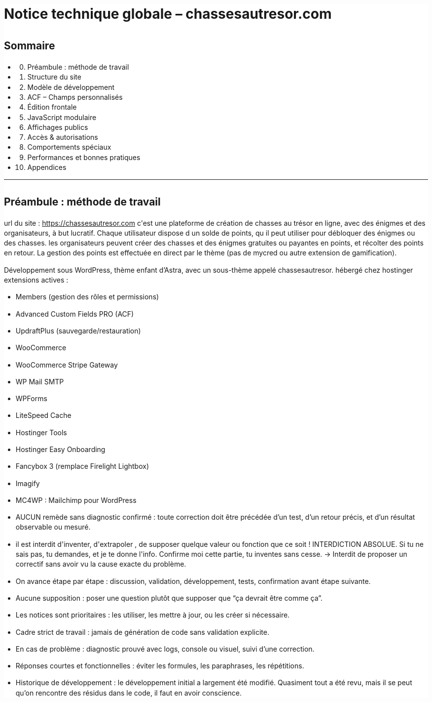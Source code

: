 # Notice technique globale – chassesautresor.com

## Sommaire

- 0. Préambule : méthode de travail
- 1. Structure du site
- 2. Modèle de développement
- 3. ACF – Champs personnalisés
- 4. Édition frontale
- 5. JavaScript modulaire
- 6. Affichages publics
- 7. Accès & autorisations
- 8. Comportements spéciaux
- 9. Performances et bonnes pratiques
- 10. Appendices

---

## Préambule : méthode de travail

url du site : https://chassesautresor.com
c'est une plateforme de création de chasses au trésor en ligne, avec des énigmes et des organisateurs, à but lucratif.
Chaque utilisateur dispose d un solde de points, qu il peut utiliser pour débloquer des énigmes ou des chasses.
les organisateurs peuvent créer des chasses et des énigmes gratuites ou payantes en points, et récolter des points en retour.
La gestion des points est effectuée en direct par le thème (pas de mycred ou autre extension de gamification).

Développement sous WordPress, thème enfant d’Astra, avec un sous-thème appelé chassesautresor.
hébergé chez hostinger
extensions actives :
- Members (gestion des rôles et permissions)
- Advanced Custom Fields PRO (ACF)
- UpdraftPlus (sauvegarde/restauration)
- WooCommerce
- WooCommerce Stripe Gateway
- WP Mail SMTP
- WPForms
- LiteSpeed Cache
- Hostinger Tools
- Hostinger Easy Onboarding
- Fancybox 3 (remplace Firelight Lightbox)
- Imagify 
- MC4WP : Mailchimp pour WordPress


- AUCUN remède sans diagnostic confirmé : toute correction doit être précédée d’un test, d’un retour précis, et d’un résultat observable ou mesuré.
- il est interdit d'inventer, d'extrapoler , de supposer quelque valeur ou fonction que ce soit ! INTERDICTION ABSOLUE. Si tu ne sais pas, tu demandes, et je te donne l'info. Confirme moi cette partie, tu inventes sans cesse.
  → Interdit de proposer un correctif sans avoir vu la cause exacte du problème.
- On avance étape par étape : discussion, validation, développement, tests, confirmation avant étape suivante.
- Aucune supposition : poser une question plutôt que supposer que “ça devrait être comme ça”.
- Les notices sont prioritaires : les utiliser, les mettre à jour, ou les créer si nécessaire.
- Cadre strict de travail : jamais de génération de code sans validation explicite.
- En cas de problème : diagnostic prouvé avec logs, console ou visuel, suivi d’une correction.
- Réponses courtes et fonctionnelles : éviter les formules, les paraphrases, les répétitions.
- Historique de développement : le développement initial a largement été modifié. Quasiment tout a été revu, mais il se peut qu’on rencontre des résidus dans le code, il faut en avoir conscience.
